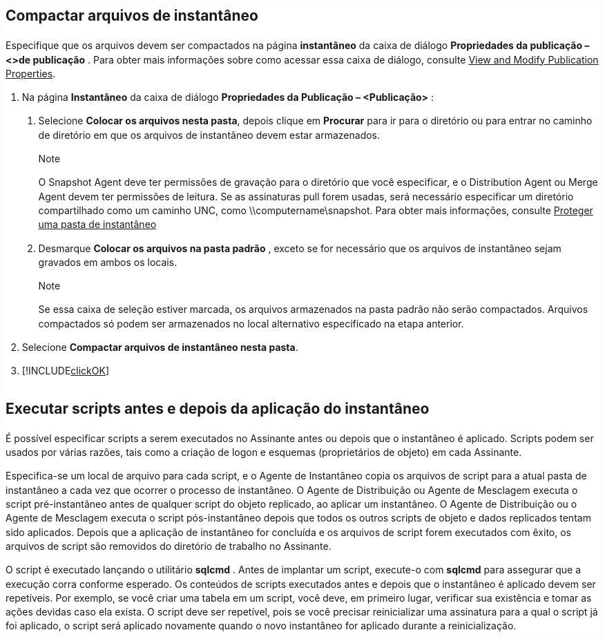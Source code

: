 
## <a name="compress-snapshot-files"></a>Compactar arquivos de instantâneo
Especifique que os arquivos devem ser compactados na página **instantâneo** da caixa de diálogo **Propriedades da publicação – \<>de publicação** . Para obter mais informações sobre como acessar essa caixa de diálogo, consulte [View and Modify Publication Properties](publish/view-and-modify-publication-properties.md).  
  
1.  Na página **Instantâneo** da caixa de diálogo **Propriedades da Publicação – \<Publicação>** :  
  
    1.  Selecione **Colocar os arquivos nesta pasta**, depois clique em **Procurar** para ir para o diretório ou para entrar no caminho de diretório em que os arquivos de instantâneo devem estar armazenados.    
        > [!NOTE]  
        >  O Snapshot Agent deve ter permissões de gravação para o diretório que você especificar, e o Distribution Agent ou Merge Agent devem ter permissões de leitura. Se as assinaturas pull forem usadas, será necessário especificar um diretório compartilhado como um caminho UNC, como \\\computername\snapshot. Para obter mais informações, consulte [Proteger uma pasta de instantâneo](security/secure-the-snapshot-folder.md)  
  
    2.  Desmarque **Colocar os arquivos na pasta padrão** , exceto se for necessário que os arquivos de instantâneo sejam gravados em ambos os locais.    
        > [!NOTE]  
        >  Se essa caixa de seleção estiver marcada, os arquivos armazenados na pasta padrão não serão compactados. Arquivos compactados só podem ser armazenados no local alternativo especificado na etapa anterior.    
2.  Selecione **Compactar arquivos de instantâneo nesta pasta**.    
3.  [!INCLUDE[clickOK](../../../includes/clickok-md.md)]  

## <a name="execute-scripts-before-and-after-snapshot-is-applied"></a>Executar scripts antes e depois da aplicação do instantâneo

 É possível especificar scripts a serem executados no Assinante antes ou depois que o instantâneo é aplicado. Scripts podem ser usados por várias razões, tais como a criação de logon e esquemas (proprietários de objeto) em cada Assinante.  
  
 Especifica-se um local de arquivo para cada script, e o Agente de Instantâneo copia os arquivos de script para a atual pasta de instantâneo a cada vez que ocorrer o processo de instantâneo. O Agente de Distribuição ou Agente de Mesclagem executa o script pré-instantâneo antes de qualquer script do objeto replicado, ao aplicar um instantâneo. O Agente de Distribuição ou o Agente de Mesclagem executa o script pós-instantâneo depois que todos os outros scripts de objeto e dados replicados tentam sido aplicados. Depois que a aplicação de instantâneo for concluída e os arquivos de script forem executados com êxito, os arquivos de script são removidos do diretório de trabalho no Assinante.  
  
 O script é executado lançando o utilitário **sqlcmd** . Antes de implantar um script, execute-o com **sqlcmd** para assegurar que a execução corra conforme esperado. Os conteúdos de scripts executados antes e depois que o instantâneo é aplicado devem ser repetíveis. Por exemplo, se você criar uma tabela em um script, você deve, em primeiro lugar, verificar sua existência e tomar as ações devidas caso ela exista. O script deve ser repetível, pois se você precisar reinicializar uma assinatura para a qual o script já foi aplicado, o script será aplicado novamente quando o novo instantâneo for aplicado durante a reinicialização.  
  